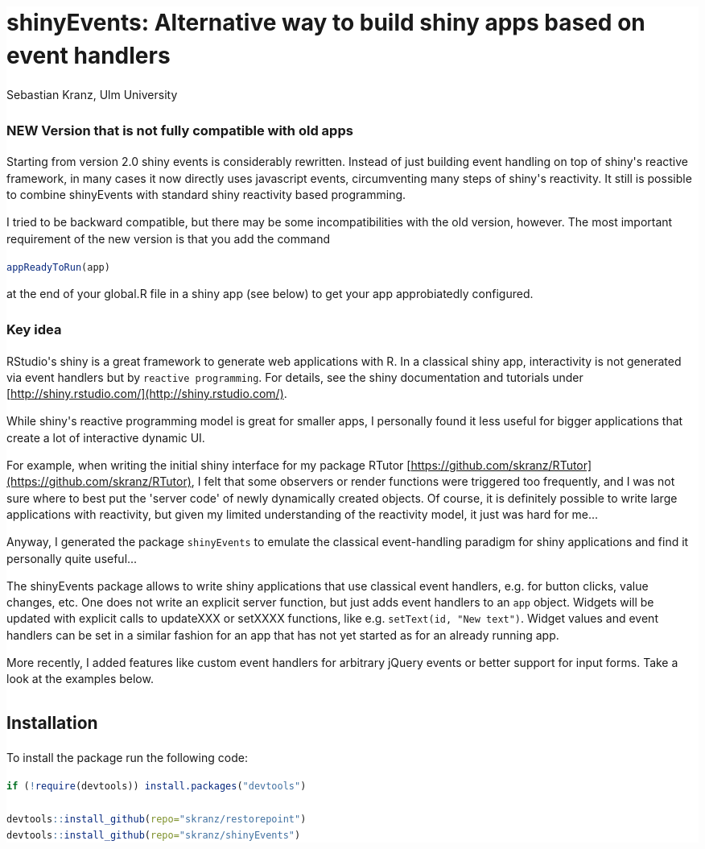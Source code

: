# shinyEvents: Alternative way to build shiny apps based on event handlers

Sebastian Kranz, Ulm University

### NEW Version that is not fully compatible with old apps

Starting from version 2.0 shiny events is considerably rewritten. Instead of just building event handling on top of shiny's reactive framework, in many cases it now directly uses javascript events, circumventing many steps of shiny's reactivity. It still is possible to combine shinyEvents with standard shiny reactivity based programming.

I tried to be backward compatible, but there may be some incompatibilities with the old version, however. The most important requirement of the new version is that you add the command
```r
appReadyToRun(app)
```
at the end of your global.R file in a shiny app (see below) to get your app approbiatedly configured.

### Key idea

RStudio's shiny is a great framework to generate web applications with R. In a classical shiny app, interactivity is not generated via event handlers but by `reactive programming`. For details, see the shiny documentation and tutorials under [http://shiny.rstudio.com/](http://shiny.rstudio.com/).

While shiny's reactive programming model is great for smaller apps, I personally found it less useful for bigger applications that create a lot of interactive dynamic UI.

For example, when writing the initial shiny interface for my package RTutor [https://github.com/skranz/RTutor](https://github.com/skranz/RTutor), I felt that some observers or render functions were triggered too frequently, and I was not sure where to best put the 'server code' of newly dynamically created objects. Of course, it is definitely possible to write large applications with reactivity, but given my limited understanding of the reactivity model, it just was hard for me...

Anyway, I generated the package `shinyEvents` to emulate the classical event-handling paradigm for shiny applications and find it personally quite useful... 

The shinyEvents package allows to write shiny applications that use classical event handlers, e.g. for button clicks, value changes, etc. One does not write an explicit server function, but just adds event handlers to an `app` object. Widgets will be updated with explicit calls to updateXXX or setXXXX functions, like e.g. `setText(id, "New text")`. Widget values and event handlers can be set in a similar fashion for an app that has not yet started as for an already running app.

More recently, I added features like custom event handlers for arbitrary jQuery events or better support for input forms. Take a look at the examples below.

## Installation

To install the package run the following code:

```r
if (!require(devtools)) install.packages("devtools")

devtools::install_github(repo="skranz/restorepoint")
devtools::install_github(repo="skranz/shinyEvents")
```
